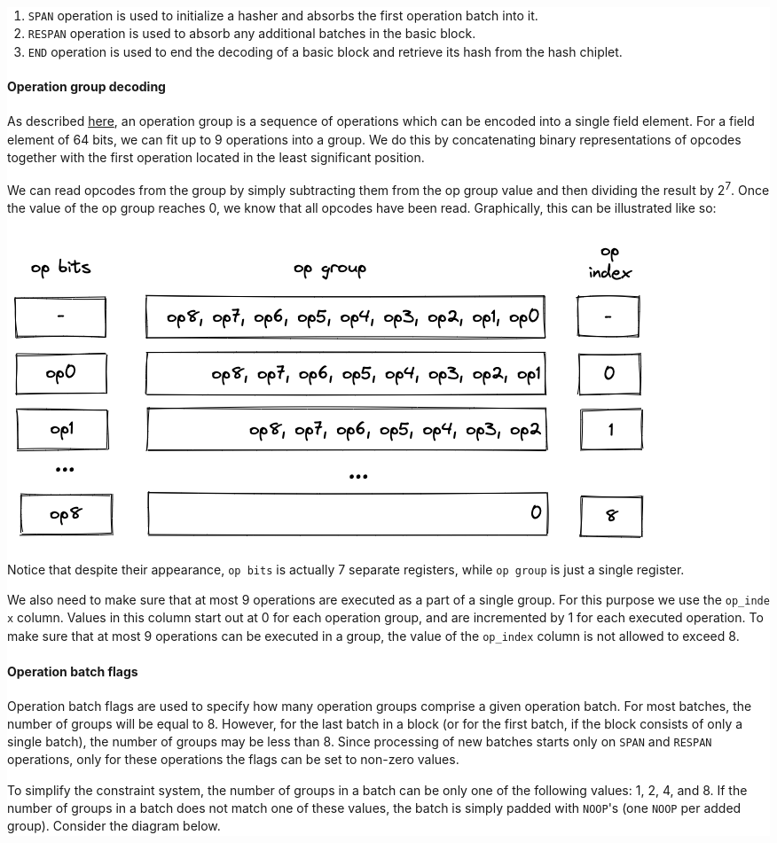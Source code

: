 1. `SPAN` operation is used to initialize a hasher and absorbs the first operation batch into it.
2. `RESPAN` operation is used to absorb any additional batches in the basic block.
3. `END` operation is used to end the decoding of a basic block and retrieve its hash from the hash chiplet.

#### Operation group decoding

As described [here](../programs.md#basic-block), an operation group is a sequence of operations which can be encoded into a single field element. For a field element of $64$ bits, we can fit up to $9$ operations into a group. We do this by concatenating binary representations of opcodes together with the first operation located in the least significant position.

We can read opcodes from the group by simply subtracting them from the op group value and then dividing the result by $2^7$. Once the value of the op group reaches $0$, we know that all opcodes have been read. Graphically, this can be illustrated like so:

![decoder_operation_group_decoding](../../img/design/decoder/decoder_operation_group_decoding.png)

Notice that despite their appearance, `op bits` is actually $7$ separate registers, while `op group` is just a single register.

We also need to make sure that at most $9$ operations are executed as a part of a single group. For this purpose we use the `op_index` column. Values in this column start out at $0$ for each operation group, and are incremented by $1$ for each executed operation. To make sure that at most $9$ operations can be executed in a group, the value of the `op_index` column is not allowed to exceed $8$.

#### Operation batch flags

Operation batch flags are used to specify how many operation groups comprise a given operation batch. For most batches, the number of groups will be equal to $8$. However, for the last batch in a block (or for the first batch, if the block consists of only a single batch), the number of groups may be less than $8$. Since processing of new batches starts only on `SPAN` and `RESPAN` operations, only for these operations the flags can be set to non-zero values.

To simplify the constraint system, the number of groups in a batch can be only one of the following values: $1$, $2$, $4$, and $8$. If the number of groups in a batch does not match one of these values, the batch is simply padded with `NOOP`'s (one `NOOP` per added group). Consider the diagram below.
